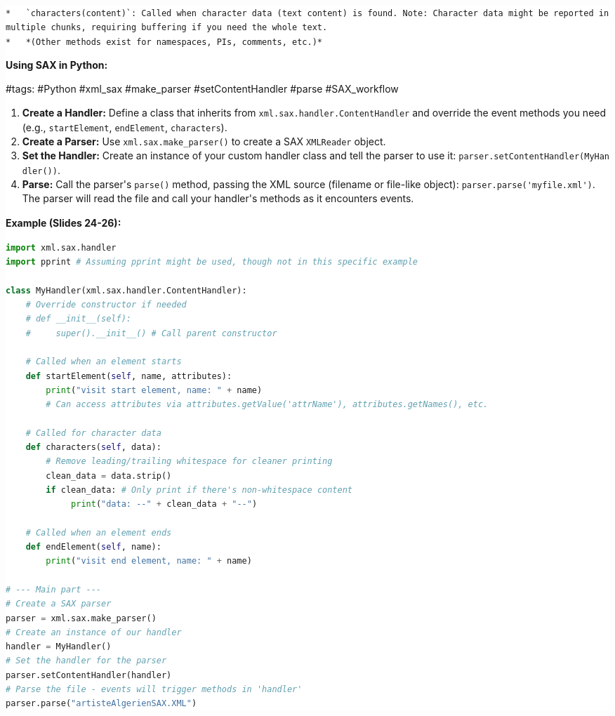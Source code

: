     *   `characters(content)`: Called when character data (text content) is found. Note: Character data might be reported in multiple chunks, requiring buffering if you need the whole text.
    *   *(Other methods exist for namespaces, PIs, comments, etc.)*

**Using SAX in Python:**

#tags: #Python #xml_sax #make_parser #setContentHandler #parse #SAX_workflow

1.  **Create a Handler:** Define a class that inherits from `xml.sax.handler.ContentHandler` and override the event methods you need (e.g., `startElement`, `endElement`, `characters`).
2.  **Create a Parser:** Use `xml.sax.make_parser()` to create a SAX `XMLReader` object.
3.  **Set the Handler:** Create an instance of your custom handler class and tell the parser to use it: `parser.setContentHandler(MyHandler())`.
4.  **Parse:** Call the parser's `parse()` method, passing the XML source (filename or file-like object): `parser.parse('myfile.xml')`. The parser will read the file and call your handler's methods as it encounters events.

**Example (Slides 24-26):**

```python
import xml.sax.handler
import pprint # Assuming pprint might be used, though not in this specific example

class MyHandler(xml.sax.handler.ContentHandler):
    # Override constructor if needed
    # def __init__(self):
    #     super().__init__() # Call parent constructor

    # Called when an element starts
    def startElement(self, name, attributes):
        print("visit start element, name: " + name)
        # Can access attributes via attributes.getValue('attrName'), attributes.getNames(), etc.

    # Called for character data
    def characters(self, data):
        # Remove leading/trailing whitespace for cleaner printing
        clean_data = data.strip()
        if clean_data: # Only print if there's non-whitespace content
             print("data: --" + clean_data + "--")

    # Called when an element ends
    def endElement(self, name):
        print("visit end element, name: " + name)

# --- Main part ---
# Create a SAX parser
parser = xml.sax.make_parser()
# Create an instance of our handler
handler = MyHandler()
# Set the handler for the parser
parser.setContentHandler(handler)
# Parse the file - events will trigger methods in 'handler'
parser.parse("artisteAlgerienSAX.XML") 
```
